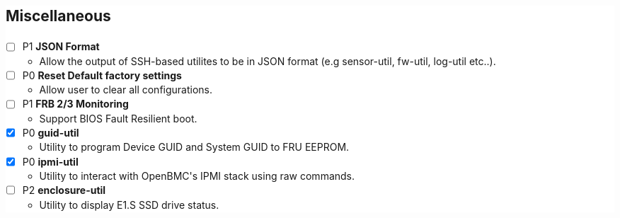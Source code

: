 ## Miscellaneous
- [ ] P1 **JSON Format**
    - Allow the output of SSH-based utilites to be in JSON format (e.g sensor-util, fw-util, log-util etc..).
- [ ] P0 **Reset Default factory settings**
    - Allow user to clear all configurations.
- [ ] P1 **FRB 2/3 Monitoring**
    - Support BIOS Fault Resilient boot.
- [X] P0 **guid-util**
    - Utility to program Device GUID and System GUID to FRU EEPROM.
- [X] P0 **ipmi-util**
    - Utility to interact with OpenBMC's IPMI stack using raw commands.
- [ ] P2 **enclosure-util**
    - Utility to display E1.S SSD drive status.
